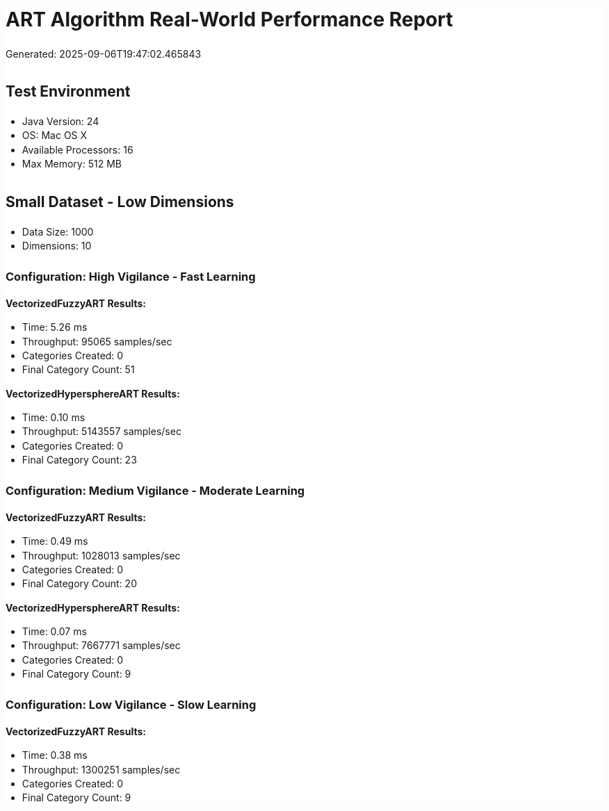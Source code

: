 # ART Algorithm Real-World Performance Report

Generated: 2025-09-06T19:47:02.465843

## Test Environment
- Java Version: 24
- OS: Mac OS X
- Available Processors: 16
- Max Memory: 512 MB

## Small Dataset - Low Dimensions

- Data Size: 1000
- Dimensions: 10

### Configuration: High Vigilance - Fast Learning

**VectorizedFuzzyART Results:**
- Time: 5.26 ms
- Throughput: 95065 samples/sec
- Categories Created: 0
- Final Category Count: 51

**VectorizedHypersphereART Results:**
- Time: 0.10 ms
- Throughput: 5143557 samples/sec
- Categories Created: 0
- Final Category Count: 23

### Configuration: Medium Vigilance - Moderate Learning

**VectorizedFuzzyART Results:**
- Time: 0.49 ms
- Throughput: 1028013 samples/sec
- Categories Created: 0
- Final Category Count: 20

**VectorizedHypersphereART Results:**
- Time: 0.07 ms
- Throughput: 7667771 samples/sec
- Categories Created: 0
- Final Category Count: 9

### Configuration: Low Vigilance - Slow Learning

**VectorizedFuzzyART Results:**
- Time: 0.38 ms
- Throughput: 1300251 samples/sec
- Categories Created: 0
- Final Category Count: 9
